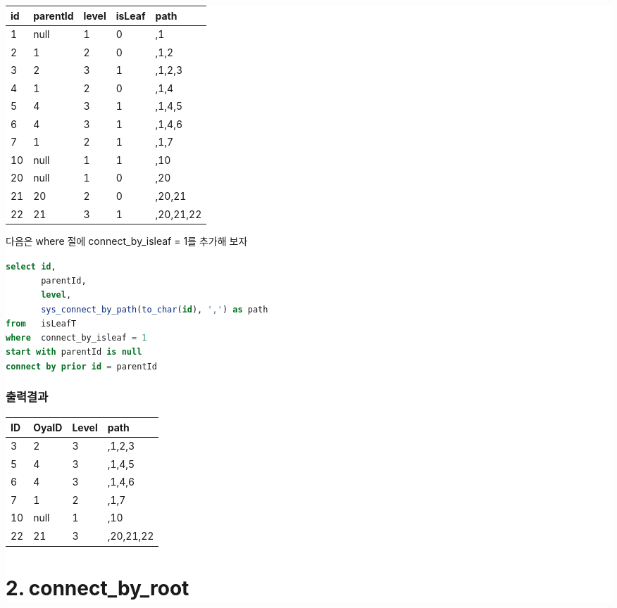 | id | parentId | level | isLeaf | path |
| :--- | :--- | :--- | :--- | :--- |
| 1 | null | 1 | 0 | ,1 |
| 2 | 1 | 2 | 0 | ,1,2 |
| 3 | 2 | 3 | 1 | ,1,2,3 |
| 4 | 1 | 2 | 0 | ,1,4 |
| 5 | 4 | 3 | 1 | ,1,4,5 |
| 6 | 4 | 3 | 1 | ,1,4,6 |
| 7 | 1 | 2 | 1 | ,1,7 |
| 10 | null | 1 | 1 | ,10 |
| 20 | null | 1 | 0 | ,20 |
| 21 | 20 | 2 | 0 | ,20,21 |
| 22 | 21 | 3 | 1 | ,20,21,22 |


다음은 where 절에 connect_by_isleaf = 1를 추가해 보자

```sql
select id,
       parentId,
       level,
       sys_connect_by_path(to_char(id), ',') as path
from   isLeafT
where  connect_by_isleaf = 1
start with parentId is null
connect by prior id = parentId
```

### 출력결과

| ID | OyaID | Level | path |
| :--- | :--- | :--- | :--- |
| 3 | 2 | 3 | ,1,2,3 |
| 5 | 4 | 3 | ,1,4,5 |
| 6 | 4 | 3 | ,1,4,6 |
| 7 | 1 | 2 | ,1,7 |
| 10 | null | 1 | ,10 |
| 22 | 21 | 3 | ,20,21,22 |

# 2. connect_by_root
